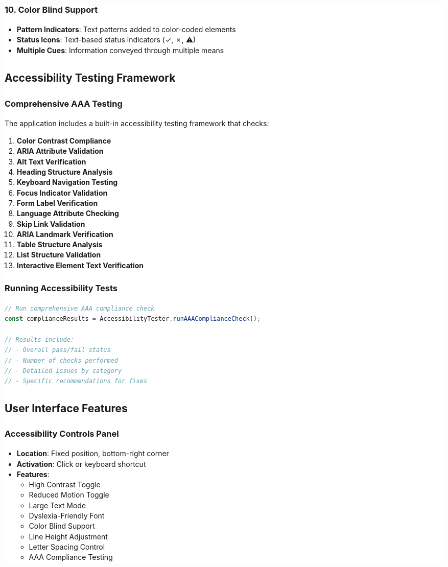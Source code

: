### 10. **Color Blind Support**
- **Pattern Indicators**: Text patterns added to color-coded elements
- **Status Icons**: Text-based status indicators (✓, ✗, ⚠)
- **Multiple Cues**: Information conveyed through multiple means

## Accessibility Testing Framework

### Comprehensive AAA Testing
The application includes a built-in accessibility testing framework that checks:

1. **Color Contrast Compliance**
2. **ARIA Attribute Validation**
3. **Alt Text Verification**
4. **Heading Structure Analysis**
5. **Keyboard Navigation Testing**
6. **Focus Indicator Validation**
7. **Form Label Verification**
8. **Language Attribute Checking**
9. **Skip Link Validation**
10. **ARIA Landmark Verification**
11. **Table Structure Analysis**
12. **List Structure Validation**
13. **Interactive Element Text Verification**

### Running Accessibility Tests
```typescript
// Run comprehensive AAA compliance check
const complianceResults = AccessibilityTester.runAAAComplianceCheck();

// Results include:
// - Overall pass/fail status
// - Number of checks performed
// - Detailed issues by category
// - Specific recommendations for fixes
```

## User Interface Features

### Accessibility Controls Panel
- **Location**: Fixed position, bottom-right corner
- **Activation**: Click or keyboard shortcut
- **Features**:
  - High Contrast Toggle
  - Reduced Motion Toggle
  - Large Text Mode
  - Dyslexia-Friendly Font
  - Color Blind Support
  - Line Height Adjustment
  - Letter Spacing Control
  - AAA Compliance Testing
